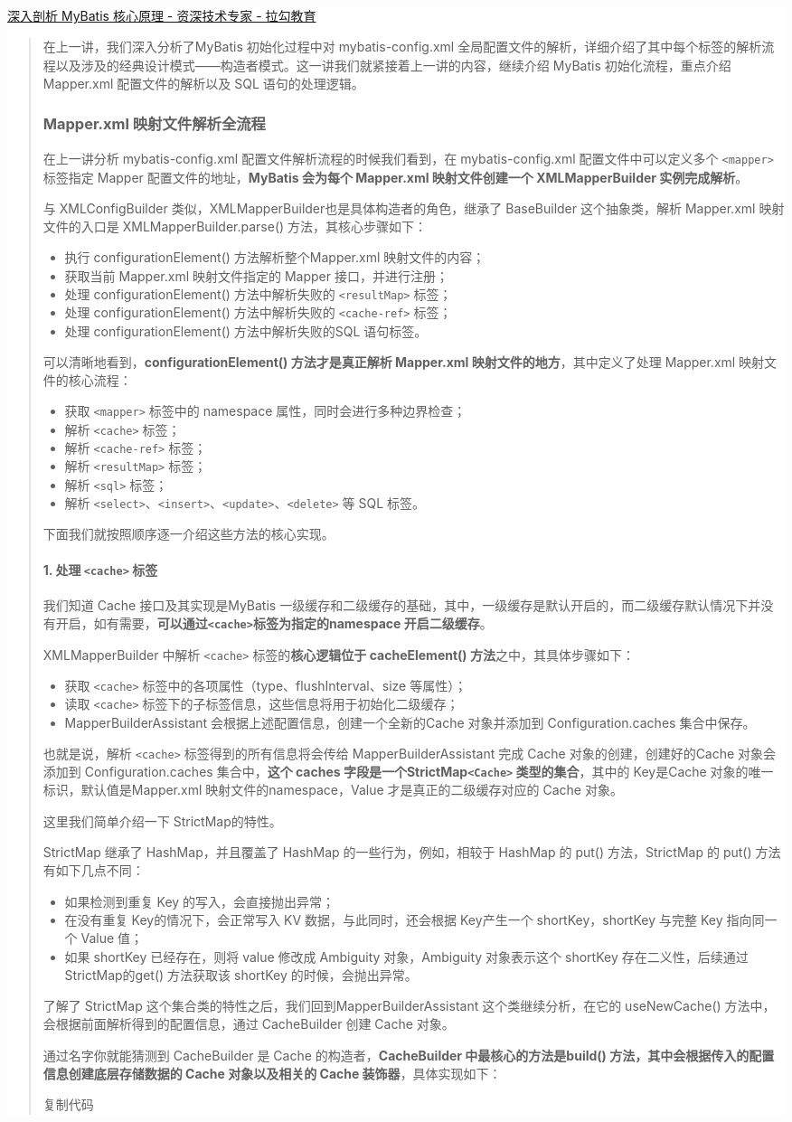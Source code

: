 [深入剖析 MyBatis 核心原理 - 资深技术专家 - 拉勾教育](https://kaiwu.lagou.com/course/courseInfo.htm?courseId=612#/detail/pc?id=6382)



> 在上一讲，我们深入分析了MyBatis 初始化过程中对 mybatis-config.xml 全局配置文件的解析，详细介绍了其中每个标签的解析流程以及涉及的经典设计模式——构造者模式。这一讲我们就紧接着上一讲的内容，继续介绍 MyBatis 初始化流程，重点介绍Mapper.xml 配置文件的解析以及 SQL 语句的处理逻辑。
>
> ### Mapper.xml 映射文件解析全流程
>
> 在上一讲分析 mybatis-config.xml 配置文件解析流程的时候我们看到，在 mybatis-config.xml 配置文件中可以定义多个 `<mapper>` 标签指定 Mapper 配置文件的地址，**MyBatis 会为每个 Mapper.xml 映射文件创建一个 XMLMapperBuilder 实例完成解析**。
>
> 与 XMLConfigBuilder 类似，XMLMapperBuilder也是具体构造者的角色，继承了 BaseBuilder 这个抽象类，解析 Mapper.xml 映射文件的入口是 XMLMapperBuilder.parse() 方法，其核心步骤如下：
>
> - 执行 configurationElement() 方法解析整个Mapper.xml 映射文件的内容；
> - 获取当前 Mapper.xml 映射文件指定的 Mapper 接口，并进行注册；
> - 处理 configurationElement() 方法中解析失败的 `<resultMap>` 标签；
> - 处理 configurationElement() 方法中解析失败的 `<cache-ref>` 标签；
> - 处理 configurationElement() 方法中解析失败的SQL 语句标签。
>
> 可以清晰地看到，**configurationElement() 方法才是真正解析 Mapper.xml 映射文件的地方**，其中定义了处理 Mapper.xml 映射文件的核心流程：
>
> - 获取 `<mapper>` 标签中的 namespace 属性，同时会进行多种边界检查；
> - 解析 `<cache>` 标签；
> - 解析 `<cache-ref>` 标签；
> - 解析 `<resultMap>` 标签；
> - 解析 `<sql>` 标签；
> - 解析 `<select>`、`<insert>`、`<update>`、`<delete>` 等 SQL 标签。
>
> 下面我们就按照顺序逐一介绍这些方法的核心实现。
>
> #### 1. 处理 `<cache>` 标签
>
> 我们知道 Cache 接口及其实现是MyBatis 一级缓存和二级缓存的基础，其中，一级缓存是默认开启的，而二级缓存默认情况下并没有开启，如有需要，**可以通过`<cache>`标签为指定的namespace 开启二级缓存**。
>
> XMLMapperBuilder 中解析 `<cache>` 标签的**核心逻辑位于 cacheElement() 方法**之中，其具体步骤如下：
>
> - 获取 `<cache>` 标签中的各项属性（type、flushInterval、size 等属性）；
> - 读取 `<cache>` 标签下的子标签信息，这些信息将用于初始化二级缓存；
> - MapperBuilderAssistant 会根据上述配置信息，创建一个全新的Cache 对象并添加到 Configuration.caches 集合中保存。
>
> 也就是说，解析 `<cache>` 标签得到的所有信息将会传给 MapperBuilderAssistant 完成 Cache 对象的创建，创建好的Cache 对象会添加到 Configuration.caches 集合中，**这个 caches 字段是一个StrictMap`<Cache>` 类型的集合**，其中的 Key是Cache 对象的唯一标识，默认值是Mapper.xml 映射文件的namespace，Value 才是真正的二级缓存对应的 Cache 对象。
>
> 这里我们简单介绍一下 StrictMap的特性。
>
> StrictMap 继承了 HashMap，并且覆盖了 HashMap 的一些行为，例如，相较于 HashMap 的 put() 方法，StrictMap 的 put() 方法有如下几点不同：
>
> - 如果检测到重复 Key 的写入，会直接抛出异常；
> - 在没有重复 Key的情况下，会正常写入 KV 数据，与此同时，还会根据 Key产生一个 shortKey，shortKey 与完整 Key 指向同一个 Value 值；
> - 如果 shortKey 已经存在，则将 value 修改成 Ambiguity 对象，Ambiguity 对象表示这个 shortKey 存在二义性，后续通过 StrictMap的get() 方法获取该 shortKey 的时候，会抛出异常。
>
> 了解了 StrictMap 这个集合类的特性之后，我们回到MapperBuilderAssistant 这个类继续分析，在它的 useNewCache() 方法中，会根据前面解析得到的配置信息，通过 CacheBuilder 创建 Cache 对象。
>
> 通过名字你就能猜测到 CacheBuilder 是 Cache 的构造者，**CacheBuilder 中最核心的方法是build() 方法，其中会根据传入的配置信息创建底层存储数据的 Cache 对象以及相关的 Cache 装饰器**，具体实现如下：
>
> 复制代码
>